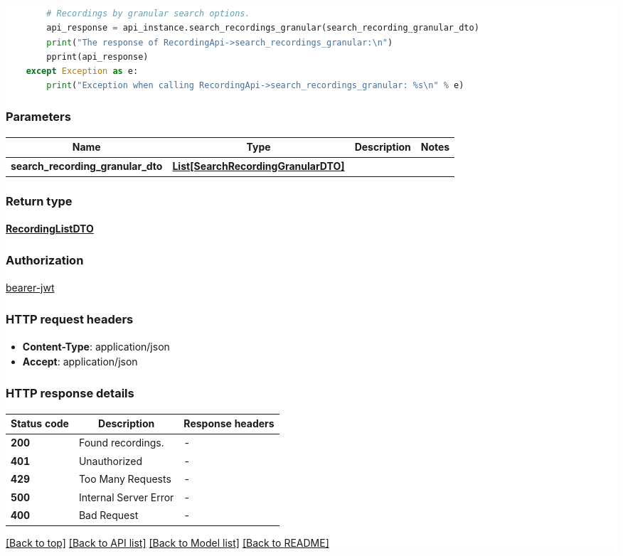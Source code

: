 ```python
        # Recordings by granular search options.
        api_response = api_instance.search_recordings_granular(search_recording_granular_dto)
        print("The response of RecordingApi->search_recordings_granular:\n")
        pprint(api_response)
    except Exception as e:
        print("Exception when calling RecordingApi->search_recordings_granular: %s\n" % e)
```



### Parameters


Name | Type | Description  | Notes
------------- | ------------- | ------------- | -------------
 **search_recording_granular_dto** | [**List[SearchRecordingGranularDTO]**](SearchRecordingGranularDTO.md)|  | 

### Return type

[**RecordingListDTO**](RecordingListDTO.md)

### Authorization

[bearer-jwt](../README.md#bearer-jwt)

### HTTP request headers

 - **Content-Type**: application/json
 - **Accept**: application/json

### HTTP response details

| Status code | Description | Response headers |
|-------------|-------------|------------------|
**200** | Found recordings. |  -  |
**401** | Unauthorized |  -  |
**429** | Too Many Requests |  -  |
**500** | Internal Server Error |  -  |
**400** | Bad Request |  -  |

[[Back to top]](#) [[Back to API list]](../README.md#documentation-for-api-endpoints) [[Back to Model list]](../README.md#documentation-for-models) [[Back to README]](../README.md)


